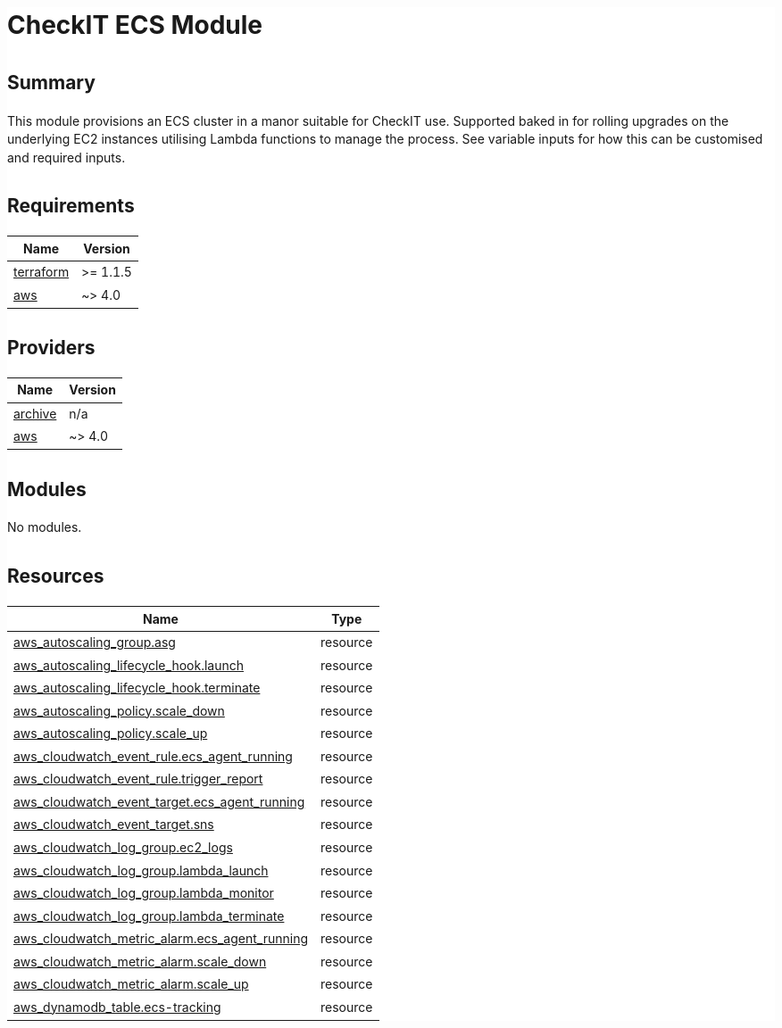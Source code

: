 # CheckIT ECS Module

## Summary
This module provisions an ECS cluster in a manor suitable for CheckIT use. Supported baked in for rolling upgrades on the underlying EC2 instances utilising Lambda functions to manage the process. See variable inputs for how this can be customised and required inputs.

## Requirements

| Name | Version |
|------|---------|
| <a name="requirement_terraform"></a> [terraform](#requirement\_terraform) | >= 1.1.5 |
| <a name="requirement_aws"></a> [aws](#requirement\_aws) | ~> 4.0 |

## Providers

| Name | Version |
|------|---------|
| <a name="provider_archive"></a> [archive](#provider\_archive) | n/a |
| <a name="provider_aws"></a> [aws](#provider\_aws) | ~> 4.0 |

## Modules

No modules.

## Resources

| Name | Type |
|------|------|
| [aws_autoscaling_group.asg](https://registry.terraform.io/providers/hashicorp/aws/latest/docs/resources/autoscaling_group) | resource |
| [aws_autoscaling_lifecycle_hook.launch](https://registry.terraform.io/providers/hashicorp/aws/latest/docs/resources/autoscaling_lifecycle_hook) | resource |
| [aws_autoscaling_lifecycle_hook.terminate](https://registry.terraform.io/providers/hashicorp/aws/latest/docs/resources/autoscaling_lifecycle_hook) | resource |
| [aws_autoscaling_policy.scale_down](https://registry.terraform.io/providers/hashicorp/aws/latest/docs/resources/autoscaling_policy) | resource |
| [aws_autoscaling_policy.scale_up](https://registry.terraform.io/providers/hashicorp/aws/latest/docs/resources/autoscaling_policy) | resource |
| [aws_cloudwatch_event_rule.ecs_agent_running](https://registry.terraform.io/providers/hashicorp/aws/latest/docs/resources/cloudwatch_event_rule) | resource |
| [aws_cloudwatch_event_rule.trigger_report](https://registry.terraform.io/providers/hashicorp/aws/latest/docs/resources/cloudwatch_event_rule) | resource |
| [aws_cloudwatch_event_target.ecs_agent_running](https://registry.terraform.io/providers/hashicorp/aws/latest/docs/resources/cloudwatch_event_target) | resource |
| [aws_cloudwatch_event_target.sns](https://registry.terraform.io/providers/hashicorp/aws/latest/docs/resources/cloudwatch_event_target) | resource |
| [aws_cloudwatch_log_group.ec2_logs](https://registry.terraform.io/providers/hashicorp/aws/latest/docs/resources/cloudwatch_log_group) | resource |
| [aws_cloudwatch_log_group.lambda_launch](https://registry.terraform.io/providers/hashicorp/aws/latest/docs/resources/cloudwatch_log_group) | resource |
| [aws_cloudwatch_log_group.lambda_monitor](https://registry.terraform.io/providers/hashicorp/aws/latest/docs/resources/cloudwatch_log_group) | resource |
| [aws_cloudwatch_log_group.lambda_terminate](https://registry.terraform.io/providers/hashicorp/aws/latest/docs/resources/cloudwatch_log_group) | resource |
| [aws_cloudwatch_metric_alarm.ecs_agent_running](https://registry.terraform.io/providers/hashicorp/aws/latest/docs/resources/cloudwatch_metric_alarm) | resource |
| [aws_cloudwatch_metric_alarm.scale_down](https://registry.terraform.io/providers/hashicorp/aws/latest/docs/resources/cloudwatch_metric_alarm) | resource |
| [aws_cloudwatch_metric_alarm.scale_up](https://registry.terraform.io/providers/hashicorp/aws/latest/docs/resources/cloudwatch_metric_alarm) | resource |
| [aws_dynamodb_table.ecs-tracking](https://registry.terraform.io/providers/hashicorp/aws/latest/docs/resources/dynamodb_table) | resource |